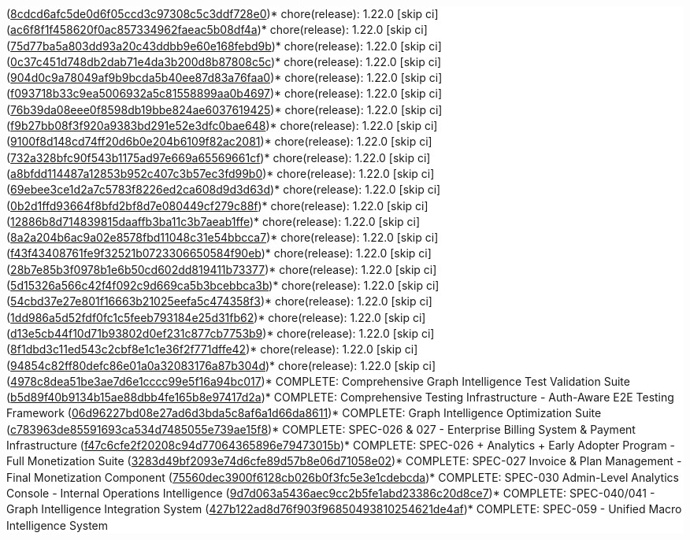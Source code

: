 ([8cdcd6afc5de0d6f05ccd3c97308c5c3ddf728e0](https://github.com/Arunosaur/ninaivalaigal/commit/8cdcd6afc5de0d6f05ccd3c97308c5c3ddf728e0))* chore(release): 1.22.0 [skip ci] ([ac6f8f1f458620f0ac857334962faeac5b08df4a](https://github.com/Arunosaur/ninaivalaigal/commit/ac6f8f1f458620f0ac857334962faeac5b08df4a))* chore(release): 1.22.0 [skip ci] ([75d77ba5a803dd93a20c43ddbb9e60e168febd9b](https://github.com/Arunosaur/ninaivalaigal/commit/75d77ba5a803dd93a20c43ddbb9e60e168febd9b))* chore(release): 1.22.0 [skip ci] ([0c37c451d748db2dab71e4da3b200d8b87808c5c](https://github.com/Arunosaur/ninaivalaigal/commit/0c37c451d748db2dab71e4da3b200d8b87808c5c))* chore(release): 1.22.0 [skip ci] ([904d0c9a78049af9b9bcda5b40ee87d83a76faa0](https://github.com/Arunosaur/ninaivalaigal/commit/904d0c9a78049af9b9bcda5b40ee87d83a76faa0))* chore(release): 1.22.0 [skip ci] ([f093718b33c9ea5006932a5c81558899aa0b4697](https://github.com/Arunosaur/ninaivalaigal/commit/f093718b33c9ea5006932a5c81558899aa0b4697))* chore(release): 1.22.0 [skip ci] ([76b39da08eee0f8598db19bbe824ae6037619425](https://github.com/Arunosaur/ninaivalaigal/commit/76b39da08eee0f8598db19bbe824ae6037619425))* chore(release): 1.22.0 [skip ci] ([f9b27bb08f3f920a9383bd291e52e3dfc0bae648](https://github.com/Arunosaur/ninaivalaigal/commit/f9b27bb08f3f920a9383bd291e52e3dfc0bae648))* chore(release): 1.22.0 [skip ci] ([9100f8d148cd74ff20d6b0e204b6109f82ac2081](https://github.com/Arunosaur/ninaivalaigal/commit/9100f8d148cd74ff20d6b0e204b6109f82ac2081))* chore(release): 1.22.0 [skip ci] ([732a328bfc90f543b1175ad97e669a65569661cf](https://github.com/Arunosaur/ninaivalaigal/commit/732a328bfc90f543b1175ad97e669a65569661cf))* chore(release): 1.22.0 [skip ci] ([a8bfdd114487a12853b952c407c3b57ec3fd99b0](https://github.com/Arunosaur/ninaivalaigal/commit/a8bfdd114487a12853b952c407c3b57ec3fd99b0))* chore(release): 1.22.0 [skip ci] ([69ebee3ce1d2a7c5783f8226ed2ca608d9d3d63d](https://github.com/Arunosaur/ninaivalaigal/commit/69ebee3ce1d2a7c5783f8226ed2ca608d9d3d63d))* chore(release): 1.22.0 [skip ci] ([0b2d1ffd93664f8bfd2bf8d7e080449cf279c88f](https://github.com/Arunosaur/ninaivalaigal/commit/0b2d1ffd93664f8bfd2bf8d7e080449cf279c88f))* chore(release): 1.22.0 [skip ci] ([12886b8d714839815daaffb3ba11c3b7aeab1ffe](https://github.com/Arunosaur/ninaivalaigal/commit/12886b8d714839815daaffb3ba11c3b7aeab1ffe))* chore(release): 1.22.0 [skip ci] ([8a2a204b6ac9a02e8578fbd11048c31e54bbcca7](https://github.com/Arunosaur/ninaivalaigal/commit/8a2a204b6ac9a02e8578fbd11048c31e54bbcca7))* chore(release): 1.22.0 [skip ci] ([f43f43408761fe9f32521b0723306650584f90eb](https://github.com/Arunosaur/ninaivalaigal/commit/f43f43408761fe9f32521b0723306650584f90eb))* chore(release): 1.22.0 [skip ci] ([28b7e85b3f0978b1e6b50cd602dd819411b73377](https://github.com/Arunosaur/ninaivalaigal/commit/28b7e85b3f0978b1e6b50cd602dd819411b73377))* chore(release): 1.22.0 [skip ci] ([5d15326a566c42f4f092c9d669ca5b3bcebbca3b](https://github.com/Arunosaur/ninaivalaigal/commit/5d15326a566c42f4f092c9d669ca5b3bcebbca3b))* chore(release): 1.22.0 [skip ci] ([54cbd37e27e801f16663b21025eefa5c474358f3](https://github.com/Arunosaur/ninaivalaigal/commit/54cbd37e27e801f16663b21025eefa5c474358f3))* chore(release): 1.22.0 [skip ci] ([1dd986a5d52fdf0fc1c5feeb793184e25d31fb62](https://github.com/Arunosaur/ninaivalaigal/commit/1dd986a5d52fdf0fc1c5feeb793184e25d31fb62))* chore(release): 1.22.0 [skip ci] ([d13e5cb44f10d71b93802d0ef231c877cb7753b9](https://github.com/Arunosaur/ninaivalaigal/commit/d13e5cb44f10d71b93802d0ef231c877cb7753b9))* chore(release): 1.22.0 [skip ci] ([8f1dbd3c11ed543c2cbf8e1c1e36f2f771dffe42](https://github.com/Arunosaur/ninaivalaigal/commit/8f1dbd3c11ed543c2cbf8e1c1e36f2f771dffe42))* chore(release): 1.22.0 [skip ci] ([94854c82ff80defc86e01a0a32083176a87b304d](https://github.com/Arunosaur/ninaivalaigal/commit/94854c82ff80defc86e01a0a32083176a87b304d))* chore(release): 1.22.0 [skip ci] ([4978c8dea51be3ae7d6e1cccc99e5f16a94bc017](https://github.com/Arunosaur/ninaivalaigal/commit/4978c8dea51be3ae7d6e1cccc99e5f16a94bc017))* COMPLETE: Comprehensive Graph Intelligence Test Validation Suite ([b5d89f40b9134b15ae88dbb4fe165b8e97417d2a](https://github.com/Arunosaur/ninaivalaigal/commit/b5d89f40b9134b15ae88dbb4fe165b8e97417d2a))* COMPLETE: Comprehensive Testing Infrastructure - Auth-Aware E2E Testing Framework ([06d96227bd08e27ad6d3bda5c8af6a1d66da8611](https://github.com/Arunosaur/ninaivalaigal/commit/06d96227bd08e27ad6d3bda5c8af6a1d66da8611))* COMPLETE: Graph Intelligence Optimization Suite ([c783963de85591693ca534d7485055e739ae15f8](https://github.com/Arunosaur/ninaivalaigal/commit/c783963de85591693ca534d7485055e739ae15f8))* COMPLETE: SPEC-026 & 027 - Enterprise Billing System & Payment Infrastructure ([f47c6cfe2f20208c94d77064365896e79473015b](https://github.com/Arunosaur/ninaivalaigal/commit/f47c6cfe2f20208c94d77064365896e79473015b))* COMPLETE: SPEC-026 + Analytics + Early Adopter Program - Full Monetization Suite ([3283d49bf2093e74d6cfe89d57b8e06d71058e02](https://github.com/Arunosaur/ninaivalaigal/commit/3283d49bf2093e74d6cfe89d57b8e06d71058e02))* COMPLETE: SPEC-027 Invoice & Plan Management - Final Monetization Component ([75560dec3900f6128cb026b0f3fc5e3e1cdebcda](https://github.com/Arunosaur/ninaivalaigal/commit/75560dec3900f6128cb026b0f3fc5e3e1cdebcda))* COMPLETE: SPEC-030 Admin-Level Analytics Console - Internal Operations Intelligence ([9d7d063a5436aec9cc2b5fe1abd23386c20d8ce7](https://github.com/Arunosaur/ninaivalaigal/commit/9d7d063a5436aec9cc2b5fe1abd23386c20d8ce7))* COMPLETE: SPEC-040/041 - Graph Intelligence Integration System ([427b122ad8d76f903f96850493810254621de4af](https://github.com/Arunosaur/ninaivalaigal/commit/427b122ad8d76f903f96850493810254621de4af))* COMPLETE: SPEC-059 - Unified Macro Intelligence System